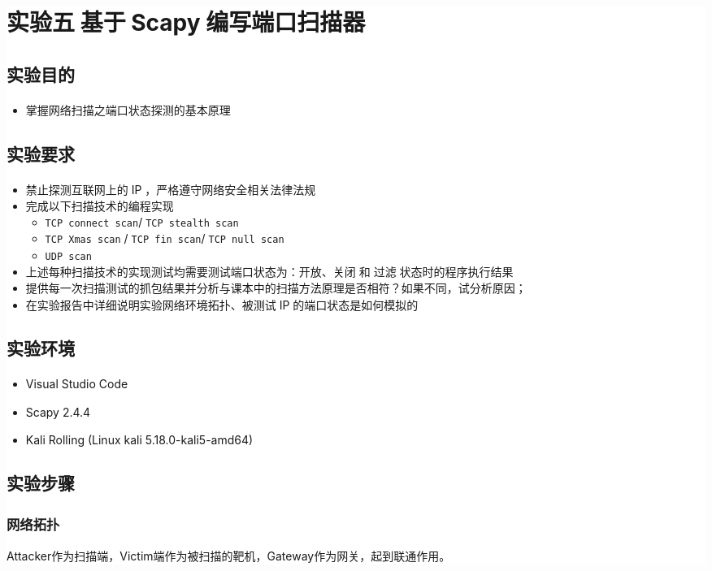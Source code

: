 # 实验五 基于 Scapy 编写端口扫描器

## 实验目的

- 掌握网络扫描之端口状态探测的基本原理

## 实验要求

- 禁止探测互联网上的 IP ，严格遵守网络安全相关法律法规
- 完成以下扫描技术的编程实现
  -  `TCP connect scan`/ `TCP stealth scan`
  -  `TCP Xmas scan` / `TCP fin scan`/ `TCP null scan`
  -  `UDP scan`
- 上述每种扫描技术的实现测试均需要测试端口状态为：开放、关闭 和 过滤 状态时的程序执行结果
- 提供每一次扫描测试的抓包结果并分析与课本中的扫描方法原理是否相符？如果不同，试分析原因；
- 在实验报告中详细说明实验网络环境拓扑、被测试 IP 的端口状态是如何模拟的

## 实验环境

- Visual Studio Code

- Scapy 2.4.4

- Kali Rolling (Linux kali 5.18.0-kali5-amd64)


## 实验步骤

### 网络拓扑

Attacker作为扫描端，Victim端作为被扫描的靶机，Gateway作为网关，起到联通作用。
